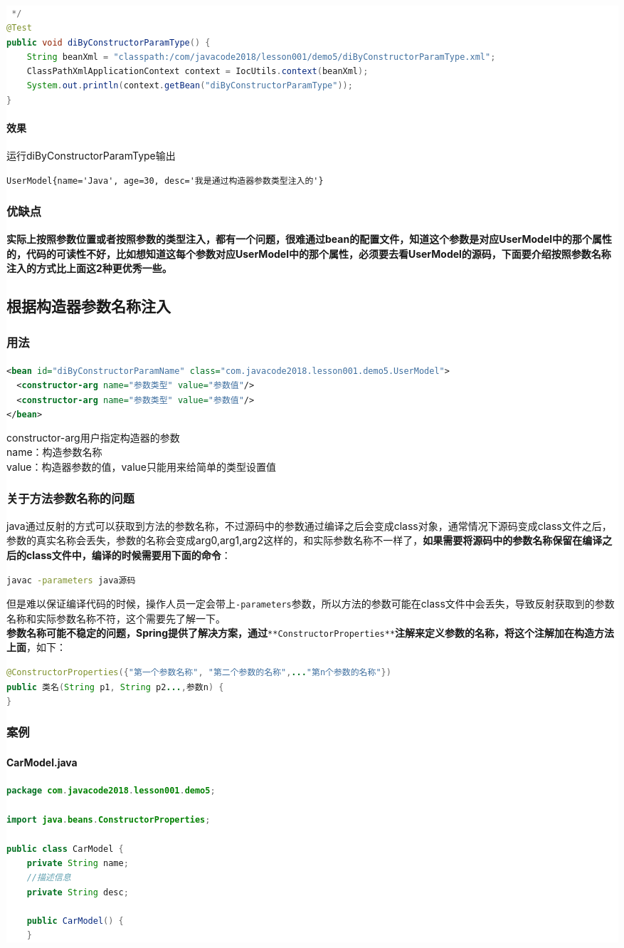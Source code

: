 ```java
 */
@Test
public void diByConstructorParamType() {
    String beanXml = "classpath:/com/javacode2018/lesson001/demo5/diByConstructorParamType.xml";
    ClassPathXmlApplicationContext context = IocUtils.context(beanXml);
    System.out.println(context.getBean("diByConstructorParamType"));
}
```
<a name="Ea6lv"></a>
#### 效果
运行diByConstructorParamType输出
```
UserModel{name='Java', age=30, desc='我是通过构造器参数类型注入的'}
```
<a name="UMMpw"></a>
### 优缺点
**实际上按照参数位置或者按照参数的类型注入，都有一个问题，很难通过bean的配置文件，知道这个参数是对应UserModel中的那个属性的，代码的可读性不好，比如想知道这每个参数对应UserModel中的那个属性，必须要去看UserModel的源码，下面要介绍按照参数名称注入的方式比上面这2种更优秀一些。**
<a name="GZBh3"></a>
## 根据构造器参数名称注入
<a name="rGvn7"></a>
### 用法
```xml
<bean id="diByConstructorParamName" class="com.javacode2018.lesson001.demo5.UserModel">
  <constructor-arg name="参数类型" value="参数值"/>
  <constructor-arg name="参数类型" value="参数值"/>
</bean>
```
constructor-arg用户指定构造器的参数<br />name：构造参数名称<br />value：构造器参数的值，value只能用来给简单的类型设置值
<a name="FN2pB"></a>
### 关于方法参数名称的问题
java通过反射的方式可以获取到方法的参数名称，不过源码中的参数通过编译之后会变成class对象，通常情况下源码变成class文件之后，参数的真实名称会丢失，参数的名称会变成arg0,arg1,arg2这样的，和实际参数名称不一样了，**如果需要将源码中的参数名称保留在编译之后的class文件中，编译的时候需要用下面的命令**：
```bash
javac -parameters java源码
```
但是难以保证编译代码的时候，操作人员一定会带上`-parameters`参数，所以方法的参数可能在class文件中会丢失，导致反射获取到的参数名称和实际参数名称不符，这个需要先了解一下。<br />**参数名称可能不稳定的问题，Spring提供了解决方案，通过**`**ConstructorProperties**`**注解来定义参数的名称，将这个注解加在构造方法上面**，如下：
```java
@ConstructorProperties({"第一个参数名称", "第二个参数的名称",..."第n个参数的名称"})
public 类名(String p1, String p2...,参数n) {
}
```
<a name="Y96AK"></a>
### 案例
<a name="sFv82"></a>
#### CarModel.java
```java
package com.javacode2018.lesson001.demo5;

import java.beans.ConstructorProperties;

public class CarModel {
    private String name;
    //描述信息
    private String desc;

    public CarModel() {
    }

```
